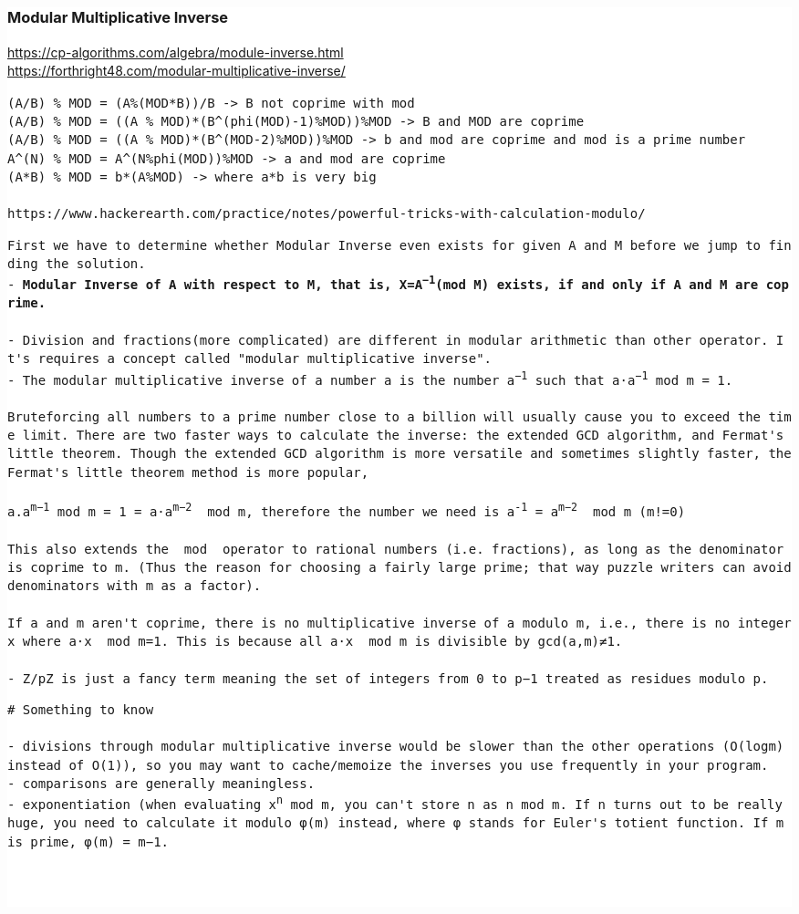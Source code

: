 ### Modular Multiplicative Inverse

https://cp-algorithms.com/algebra/module-inverse.html<br>
https://forthright48.com/modular-multiplicative-inverse/

<pre>
(A/B) % MOD = (A%(MOD*B))/B -> B not coprime with mod
(A/B) % MOD = ((A % MOD)*(B^(phi(MOD)-1)%MOD))%MOD -> B and MOD are coprime
(A/B) % MOD = ((A % MOD)*(B^(MOD-2)%MOD))%MOD -> b and mod are coprime and mod is a prime number
A^(N) % MOD = A^(N%phi(MOD))%MOD -> a and mod are coprime
(A*B) % MOD = b*(A%MOD) -> where a*b is very big

https://www.hackerearth.com/practice/notes/powerful-tricks-with-calculation-modulo/
</pre>

<pre>
First we have to determine whether Modular Inverse even exists for given A and M before we jump to finding the solution.
- <b>Modular Inverse of A with respect to M, that is, X=A<sup>−1</sup>(mod M) exists, if and only if A and M are coprime.</b>

- Division and fractions(more complicated) are different in modular arithmetic than other operator. It's requires a concept called "modular multiplicative inverse". 
- The modular multiplicative inverse of a number a is the number a<sup>−1</sup> such that a⋅a<sup>−1</sup> mod m = 1.

Bruteforcing all numbers to a prime number close to a billion will usually cause you to exceed the time limit. There are two faster ways to calculate the inverse: the extended GCD algorithm, and Fermat's little theorem. Though the extended GCD algorithm is more versatile and sometimes slightly faster, the Fermat's little theorem method is more popular, 

a.a<sup>m−1</sup> mod m = 1 = a⋅a<sup>m−2</sup>  mod m, therefore the number we need is a<sup>-1</sup> = a<sup>m−2</sup>  mod m (m!=0)

This also extends the  mod  operator to rational numbers (i.e. fractions), as long as the denominator is coprime to m. (Thus the reason for choosing a fairly large prime; that way puzzle writers can avoid denominators with m as a factor).

If a and m aren't coprime, there is no multiplicative inverse of a modulo m, i.e., there is no integer x where a⋅x  mod m=1. This is because all a⋅x  mod m is divisible by gcd(a,m)≠1.

- Z/pZ is just a fancy term meaning the set of integers from 0 to p−1 treated as residues modulo p.
</pre>

<pre>
# Something to know

- divisions through modular multiplicative inverse would be slower than the other operations (O(logm) instead of O(1)), so you may want to cache/memoize the inverses you use frequently in your program.
- comparisons are generally meaningless.
- exponentiation (when evaluating x<sup>n</sup> mod m, you can't store n as n mod m. If n turns out to be really huge, you need to calculate it modulo φ(m) instead, where φ stands for Euler's totient function. If m is prime, φ(m) = m−1. 
